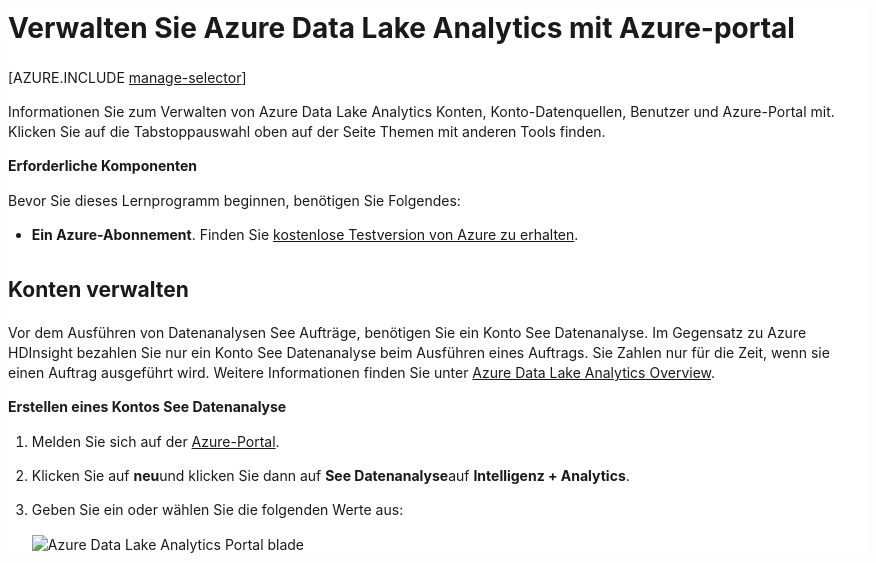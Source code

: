 <properties 
   pageTitle="Azure Data Lake Analytics mit Azure-Portal verwalten | Azure" 
   description="Informationen Sie zum See Datenanalyse Konten, Datenquellen, Benutzer und Projekte verwalten." 
   services="data-lake-analytics" 
   documentationCenter="" 
   authors="edmacauley" 
   manager="jhubbard" 
   editor="cgronlun"/>
 
<tags
   ms.service="data-lake-analytics"
   ms.devlang="na"
   ms.topic="article"
   ms.tgt_pltfrm="na"
   ms.workload="big-data" 
   ms.date="10/06/2016"
   ms.author="edmaca"/>

# <a name="manage-azure-data-lake-analytics-using-azure-portal"></a>Verwalten Sie Azure Data Lake Analytics mit Azure-portal

[AZURE.INCLUDE [manage-selector](../../includes/data-lake-analytics-selector-manage.md)]

Informationen Sie zum Verwalten von Azure Data Lake Analytics Konten, Konto-Datenquellen, Benutzer und Azure-Portal mit. Klicken Sie auf die Tabstoppauswahl oben auf der Seite Themen mit anderen Tools finden.


**Erforderliche Komponenten**

Bevor Sie dieses Lernprogramm beginnen, benötigen Sie Folgendes:

- **Ein Azure-Abonnement**. Finden Sie [kostenlose Testversion von Azure zu erhalten](https://azure.microsoft.com/pricing/free-trial/).



## <a name="manage-accounts"></a>Konten verwalten

Vor dem Ausführen von Datenanalysen See Aufträge, benötigen Sie ein Konto See Datenanalyse. Im Gegensatz zu Azure HDInsight bezahlen Sie nur ein Konto See Datenanalyse beim Ausführen eines Auftrags.  Sie Zahlen nur für die Zeit, wenn sie einen Auftrag ausgeführt wird.  Weitere Informationen finden Sie unter [Azure Data Lake Analytics Overview](data-lake-analytics-overview.md).  

**Erstellen eines Kontos See Datenanalyse**

1. Melden Sie sich auf der [Azure-Portal](https://portal.azure.com).
2. Klicken Sie auf **neu**und klicken Sie dann auf **See Datenanalyse**auf **Intelligenz + Analytics**.
3. Geben Sie ein oder wählen Sie die folgenden Werte aus:

    ![Azure Data Lake Analytics Portal blade](./media/data-lake-analytics-get-started-portal/data-lake-analytics-portal-create-adla.png)
